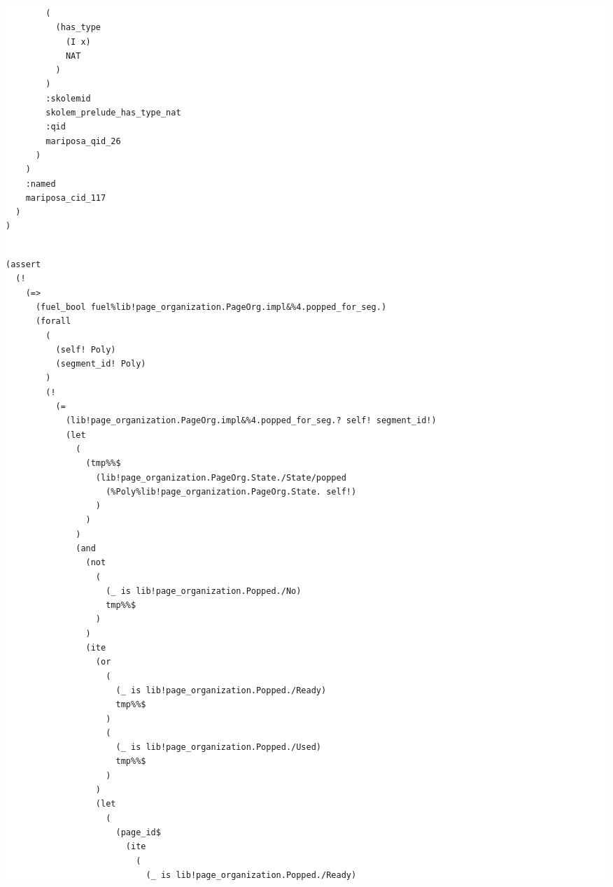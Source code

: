 ```
        (
          (has_type 
            (I x)
            NAT
          )
        )
        :skolemid
        skolem_prelude_has_type_nat
        :qid
        mariposa_qid_26
      )
    )
    :named
    mariposa_cid_117
  )
)
```

```

(assert 
  (! 
    (=> 
      (fuel_bool fuel%lib!page_organization.PageOrg.impl&%4.popped_for_seg.)
      (forall 
        (
          (self! Poly)
          (segment_id! Poly)
        )
        (! 
          (= 
            (lib!page_organization.PageOrg.impl&%4.popped_for_seg.? self! segment_id!)
            (let 
              (
                (tmp%%$ 
                  (lib!page_organization.PageOrg.State./State/popped 
                    (%Poly%lib!page_organization.PageOrg.State. self!)
                  )
                )
              )
              (and 
                (not 
                  (
                    (_ is lib!page_organization.Popped./No)
                    tmp%%$
                  )
                )
                (ite 
                  (or 
                    (
                      (_ is lib!page_organization.Popped./Ready)
                      tmp%%$
                    )
                    (
                      (_ is lib!page_organization.Popped./Used)
                      tmp%%$
                    )
                  )
                  (let 
                    (
                      (page_id$ 
                        (ite 
                          (
                            (_ is lib!page_organization.Popped./Ready)
```